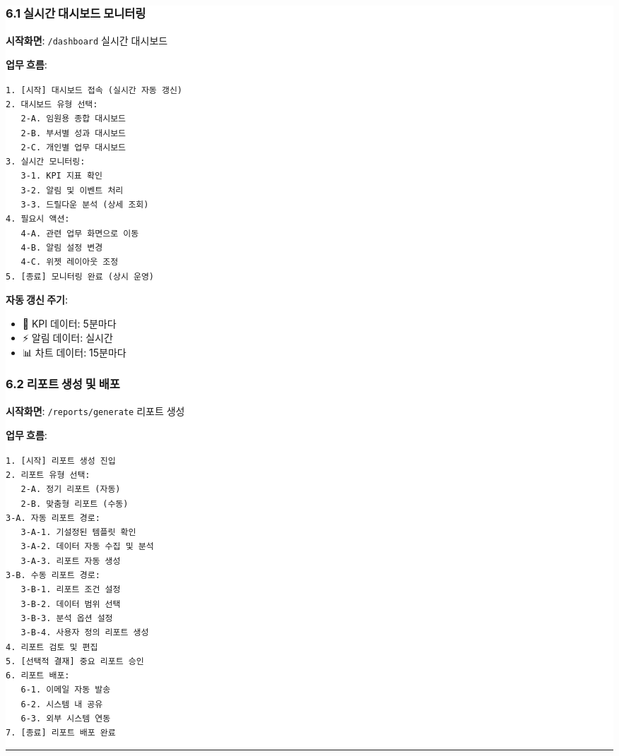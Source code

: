 ### 6.1 실시간 대시보드 모니터링

**시작화면**: `/dashboard` 실시간 대시보드

**업무 흐름**:
```
1. [시작] 대시보드 접속 (실시간 자동 갱신)
2. 대시보드 유형 선택:
   2-A. 임원용 종합 대시보드
   2-B. 부서별 성과 대시보드
   2-C. 개인별 업무 대시보드
3. 실시간 모니터링:
   3-1. KPI 지표 확인
   3-2. 알림 및 이벤트 처리
   3-3. 드릴다운 분석 (상세 조회)
4. 필요시 액션:
   4-A. 관련 업무 화면으로 이동
   4-B. 알림 설정 변경
   4-C. 위젯 레이아웃 조정
5. [종료] 모니터링 완료 (상시 운영)
```

**자동 갱신 주기**:
- 🔄 KPI 데이터: 5분마다
- ⚡ 알림 데이터: 실시간
- 📊 차트 데이터: 15분마다

### 6.2 리포트 생성 및 배포

**시작화면**: `/reports/generate` 리포트 생성

**업무 흐름**:
```
1. [시작] 리포트 생성 진입
2. 리포트 유형 선택:
   2-A. 정기 리포트 (자동)
   2-B. 맞춤형 리포트 (수동)
3-A. 자동 리포트 경로:
   3-A-1. 기설정된 템플릿 확인
   3-A-2. 데이터 자동 수집 및 분석
   3-A-3. 리포트 자동 생성
3-B. 수동 리포트 경로:
   3-B-1. 리포트 조건 설정
   3-B-2. 데이터 범위 선택
   3-B-3. 분석 옵션 설정
   3-B-4. 사용자 정의 리포트 생성
4. 리포트 검토 및 편집
5. [선택적 결재] 중요 리포트 승인
6. 리포트 배포:
   6-1. 이메일 자동 발송
   6-2. 시스템 내 공유
   6-3. 외부 시스템 연동
7. [종료] 리포트 배포 완료
```

---